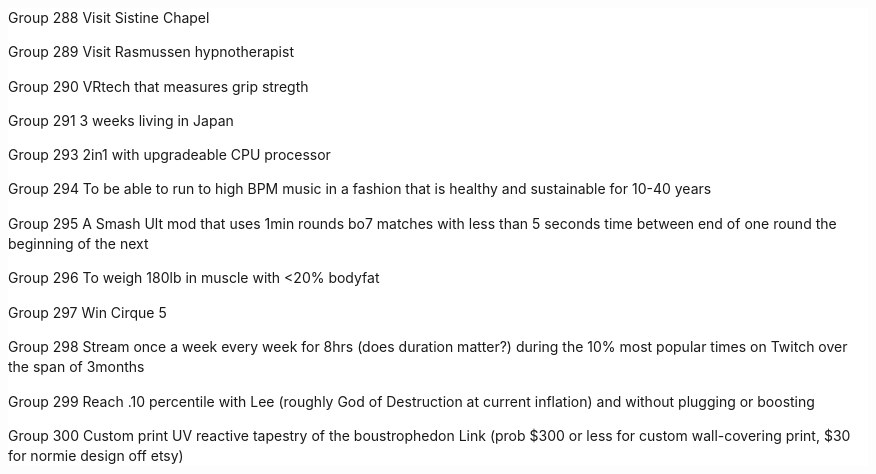 Group 288
Visit Sistine Chapel

Group 289
Visit Rasmussen hypnotherapist

Group 290
VRtech that measures grip stregth

Group 291
3 weeks living in Japan

Group 293
2in1 with upgradeable CPU processor

Group 294
To be able to run to high BPM music in a fashion that is healthy and sustainable for 10-40 years

Group 295
A Smash Ult mod that uses 1min rounds bo7 matches with less than 5 seconds time between end of one round the beginning of the next

Group 296
To weigh 180lb in muscle with <20% bodyfat

Group 297
Win Cirque 5

Group 298
Stream once a week every week for 8hrs (does duration matter?) during the 10% most popular times on Twitch over the span of 3months

Group 299
Reach .10 percentile with Lee (roughly God of Destruction at current inflation) and without plugging or boosting

Group 300
Custom print UV reactive tapestry of the boustrophedon Link (prob $300 or less for custom wall-covering print, $30 for normie design off etsy)

